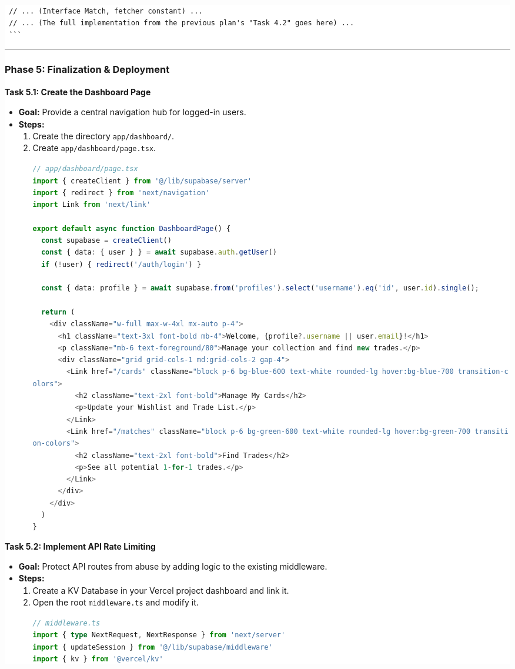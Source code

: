      // ... (Interface Match, fetcher constant) ...
     // ... (The full implementation from the previous plan's "Task 4.2" goes here) ...
     ```

---

### Phase 5: Finalization & Deployment

**Task 5.1: Create the Dashboard Page**

- **Goal:** Provide a central navigation hub for logged-in users.
- **Steps:**
  1. Create the directory `app/dashboard/`.
  2. Create `app/dashboard/page.tsx`.
     ```typescript
     // app/dashboard/page.tsx
     import { createClient } from '@/lib/supabase/server'
     import { redirect } from 'next/navigation'
     import Link from 'next/link'

     export default async function DashboardPage() {
       const supabase = createClient()
       const { data: { user } } = await supabase.auth.getUser()
       if (!user) { redirect('/auth/login') }

       const { data: profile } = await supabase.from('profiles').select('username').eq('id', user.id).single();

       return (
         <div className="w-full max-w-4xl mx-auto p-4">
           <h1 className="text-3xl font-bold mb-4">Welcome, {profile?.username || user.email}!</h1>
           <p className="mb-6 text-foreground/80">Manage your collection and find new trades.</p>
           <div className="grid grid-cols-1 md:grid-cols-2 gap-4">
             <Link href="/cards" className="block p-6 bg-blue-600 text-white rounded-lg hover:bg-blue-700 transition-colors">
               <h2 className="text-2xl font-bold">Manage My Cards</h2>
               <p>Update your Wishlist and Trade List.</p>
             </Link>
             <Link href="/matches" className="block p-6 bg-green-600 text-white rounded-lg hover:bg-green-700 transition-colors">
               <h2 className="text-2xl font-bold">Find Trades</h2>
               <p>See all potential 1-for-1 trades.</p>
             </Link>
           </div>
         </div>
       )
     }
     ```

**Task 5.2: Implement API Rate Limiting**

- **Goal:** Protect API routes from abuse by adding logic to the existing middleware.
- **Steps:**
  1. Create a KV Database in your Vercel project dashboard and link it.
  2. Open the root `middleware.ts` and modify it.
     ```typescript
     // middleware.ts
     import { type NextRequest, NextResponse } from 'next/server'
     import { updateSession } from '@/lib/supabase/middleware'
     import { kv } from '@vercel/kv'

